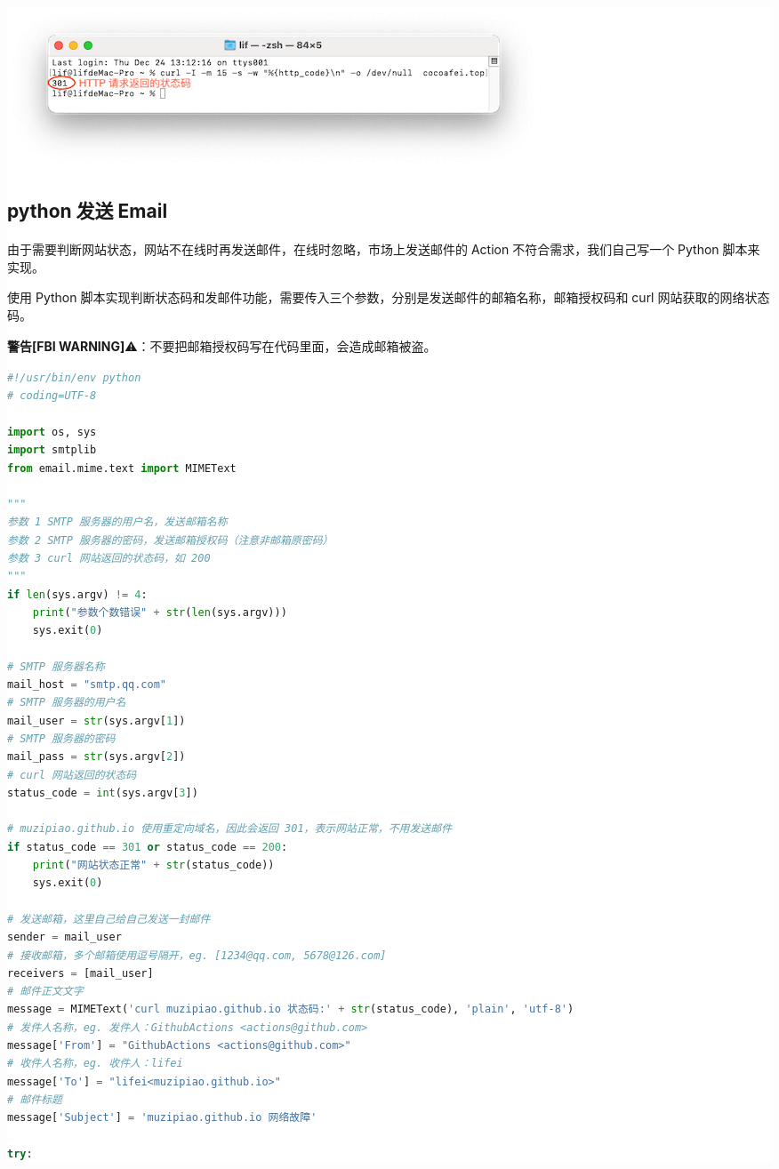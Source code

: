 ![curl 查询结果](/images/posts/github_actions/curl_result.png)

## python 发送 Email

由于需要判断网站状态，网站不在线时再发送邮件，在线时忽略，市场上发送邮件的 Action 不符合需求，我们自己写一个 Python 脚本来实现。

使用 Python 脚本实现判断状态码和发邮件功能，需要传入三个参数，分别是发送邮件的邮箱名称，邮箱授权码和 curl 网站获取的网络状态码。

**警告[FBI WARNING]**⚠️：不要把邮箱授权码写在代码里面，会造成邮箱被盗。

```python
#!/usr/bin/env python
# coding=UTF-8

import os, sys
import smtplib
from email.mime.text import MIMEText

"""
参数 1 SMTP 服务器的用户名，发送邮箱名称
参数 2 SMTP 服务器的密码，发送邮箱授权码（注意非邮箱原密码）
参数 3 curl 网站返回的状态码，如 200
"""
if len(sys.argv) != 4:
    print("参数个数错误" + str(len(sys.argv)))
    sys.exit(0)

# SMTP 服务器名称
mail_host = "smtp.qq.com"
# SMTP 服务器的用户名
mail_user = str(sys.argv[1])
# SMTP 服务器的密码
mail_pass = str(sys.argv[2])
# curl 网站返回的状态码
status_code = int(sys.argv[3])

# muzipiao.github.io 使用重定向域名，因此会返回 301，表示网站正常，不用发送邮件
if status_code == 301 or status_code == 200:
    print("网站状态正常" + str(status_code))
    sys.exit(0)

# 发送邮箱，这里自己给自己发送一封邮件
sender = mail_user
# 接收邮箱，多个邮箱使用逗号隔开，eg. [1234@qq.com, 5678@126.com]
receivers = [mail_user]
# 邮件正文文字
message = MIMEText('curl muzipiao.github.io 状态码:' + str(status_code), 'plain', 'utf-8')
# 发件人名称，eg. 发件人：GithubActions <actions@github.com>
message['From'] = "GithubActions <actions@github.com>"
# 收件人名称，eg. 收件人：lifei
message['To'] = "lifei<muzipiao.github.io>"
# 邮件标题
message['Subject'] = 'muzipiao.github.io 网络故障'

try:
```